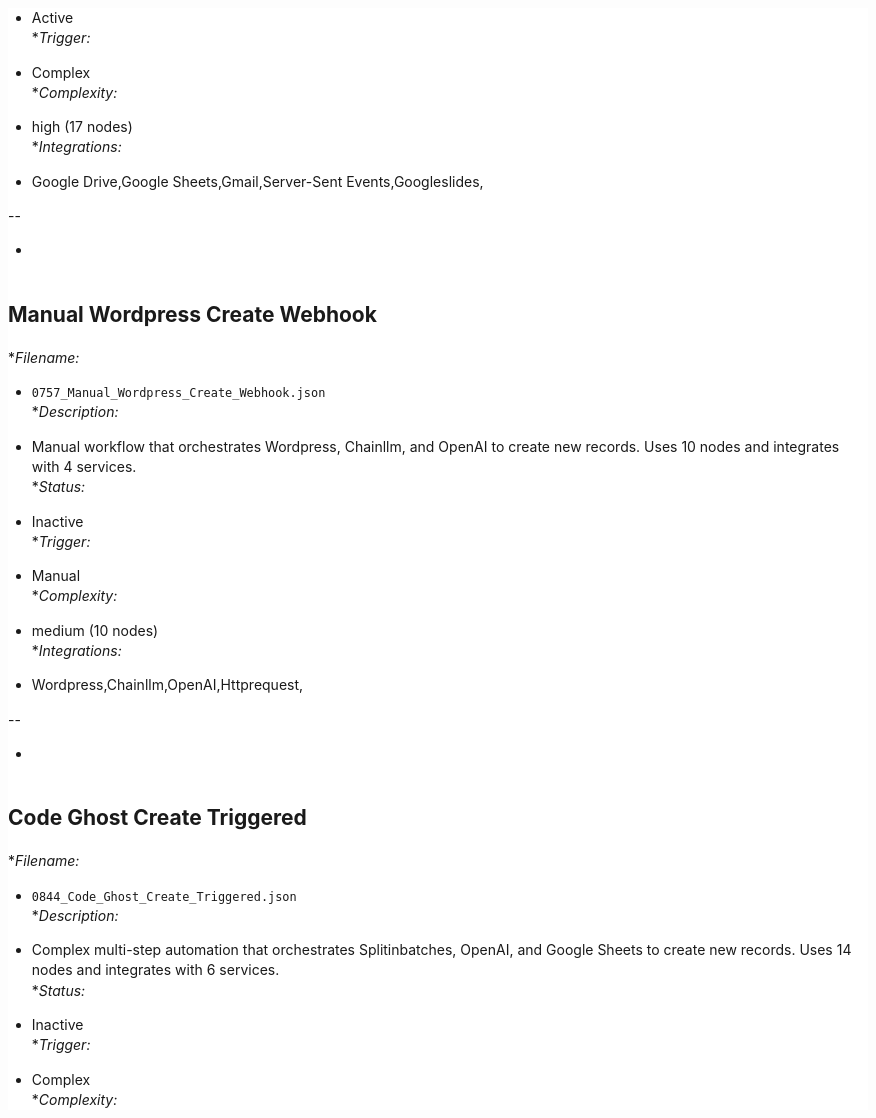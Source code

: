 * Active  
**Trigger:*

* Complex  
**Complexity:*

* high (17 nodes)  
**Integrations:*

* Google Drive,Google Sheets,Gmail,Server-Sent Events,Googleslides,  

--

-

#

## Manual Wordpress Create Webhook
**Filename:*

* `0757_Manual_Wordpress_Create_Webhook.json`  
**Description:*

* Manual workflow that orchestrates Wordpress, Chainllm, and OpenAI to create new records. Uses 10 nodes and integrates with 4 services.  
**Status:*

* Inactive  
**Trigger:*

* Manual  
**Complexity:*

* medium (10 nodes)  
**Integrations:*

* Wordpress,Chainllm,OpenAI,Httprequest,  

--

-

#

## Code Ghost Create Triggered
**Filename:*

* `0844_Code_Ghost_Create_Triggered.json`  
**Description:*

* Complex multi-step automation that orchestrates Splitinbatches, OpenAI, and Google Sheets to create new records. Uses 14 nodes and integrates with 6 services.  
**Status:*

* Inactive  
**Trigger:*

* Complex  
**Complexity:*
